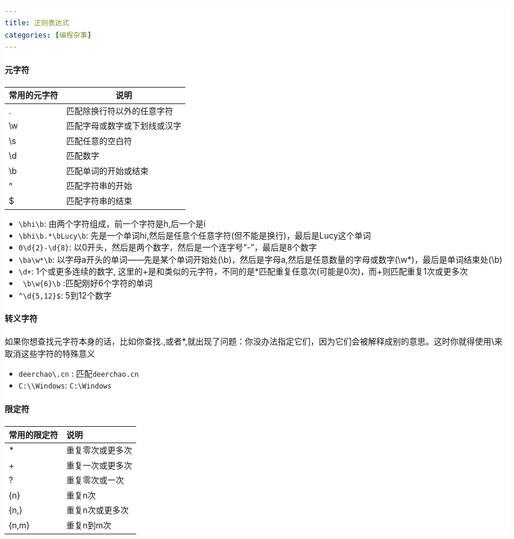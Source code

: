 ```yaml
---
title: 正则表达式
categories: [编程杂事]
---
```


#### 元字符

| 常用的元字符 | 说明                         |
| :----------- | ---------------------------- |
| .            | 匹配除换行符以外的任意字符   |
| \w           | 匹配字母或数字或下划线或汉字 |
| \s           | 匹配任意的空白符             |
| \d           | 匹配数字                     |
| \b           | 匹配单词的开始或结束         |
| ^            | 匹配字符串的开始             |
| $            | 匹配字符串的结束             |

- ` \bhi\b `: 由两个字符组成，前一个字符是h,后一个是i
- ` \bhi\b.*\bLucy\b `: 先是一个单词hi,然后是任意个任意字符(但不能是换行)，最后是Lucy这个单词 
- ` 0\d{2}-\d{8} `: 以0开头，然后是两个数字，然后是一个连字号“-”，最后是8个数字 
- ` \ba\w*\b `: 以字母a开头的单词——先是某个单词开始处(\b)，然后是字母a,然后是任意数量的字母或数字(\w*)，最后是单词结束处(\b) 
- ` \d+ `: 1个或更多连续的数字, 这里的+是和类似的元字符，不同的是*匹配重复任意次(可能是0次)，而+则匹配重复1次或更多次
- ` \b\w{6}\b` :匹配刚好6个字符的单词
- ` ^\d{5,12}$ `: 5到12个数字 

#### 转义字符

如果你想查找元字符本身的话，比如你查找.,或者*,就出现了问题：你没办法指定它们，因为它们会被解释成别的意思。这时你就得使用\来取消这些字符的特殊意义

-  `deerchao\.cn` : 匹配`deerchao.cn`
- ` C:\\Windows `: `C:\Windows `

#### 限定符

| 常用的限定符 | 说明             |
| :----------- | :--------------- |
| *            | 重复零次或更多次 |
| +            | 重复一次或更多次 |
| ?            | 重复零次或一次   |
| {n}          | 重复n次          |
| {n,}         | 重复n次或更多次  |
| {n,m}        | 重复n到m次       |
